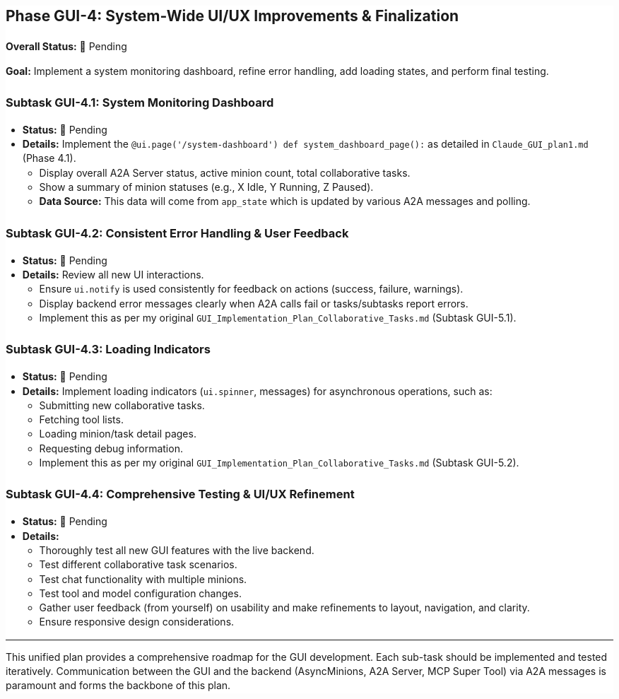 ## Phase GUI-4: System-Wide UI/UX Improvements & Finalization

**Overall Status:** 📝 Pending

**Goal:** Implement a system monitoring dashboard, refine error handling, add loading states, and perform final testing.

### Subtask GUI-4.1: System Monitoring Dashboard
*   **Status:** 📝 Pending
*   **Details:** Implement the `@ui.page('/system-dashboard') def system_dashboard_page():` as detailed in `Claude_GUI_plan1.md` (Phase 4.1).
    *   Display overall A2A Server status, active minion count, total collaborative tasks.
    *   Show a summary of minion statuses (e.g., X Idle, Y Running, Z Paused).
    *   **Data Source:** This data will come from `app_state` which is updated by various A2A messages and polling.

### Subtask GUI-4.2: Consistent Error Handling & User Feedback
*   **Status:** 📝 Pending
*   **Details:** Review all new UI interactions.
    *   Ensure `ui.notify` is used consistently for feedback on actions (success, failure, warnings).
    *   Display backend error messages clearly when A2A calls fail or tasks/subtasks report errors.
    *   Implement this as per my original `GUI_Implementation_Plan_Collaborative_Tasks.md` (Subtask GUI-5.1).

### Subtask GUI-4.3: Loading Indicators
*   **Status:** 📝 Pending
*   **Details:** Implement loading indicators (`ui.spinner`, messages) for asynchronous operations, such as:
    *   Submitting new collaborative tasks.
    *   Fetching tool lists.
    *   Loading minion/task detail pages.
    *   Requesting debug information.
    *   Implement this as per my original `GUI_Implementation_Plan_Collaborative_Tasks.md` (Subtask GUI-5.2).

### Subtask GUI-4.4: Comprehensive Testing & UI/UX Refinement
*   **Status:** 📝 Pending
*   **Details:**
    *   Thoroughly test all new GUI features with the live backend.
    *   Test different collaborative task scenarios.
    *   Test chat functionality with multiple minions.
    *   Test tool and model configuration changes.
    *   Gather user feedback (from yourself) on usability and make refinements to layout, navigation, and clarity.
    *   Ensure responsive design considerations.

---
This unified plan provides a comprehensive roadmap for the GUI development. Each sub-task should be implemented and tested iteratively. Communication between the GUI and the backend (AsyncMinions, A2A Server, MCP Super Tool) via A2A messages is paramount and forms the backbone of this plan.
